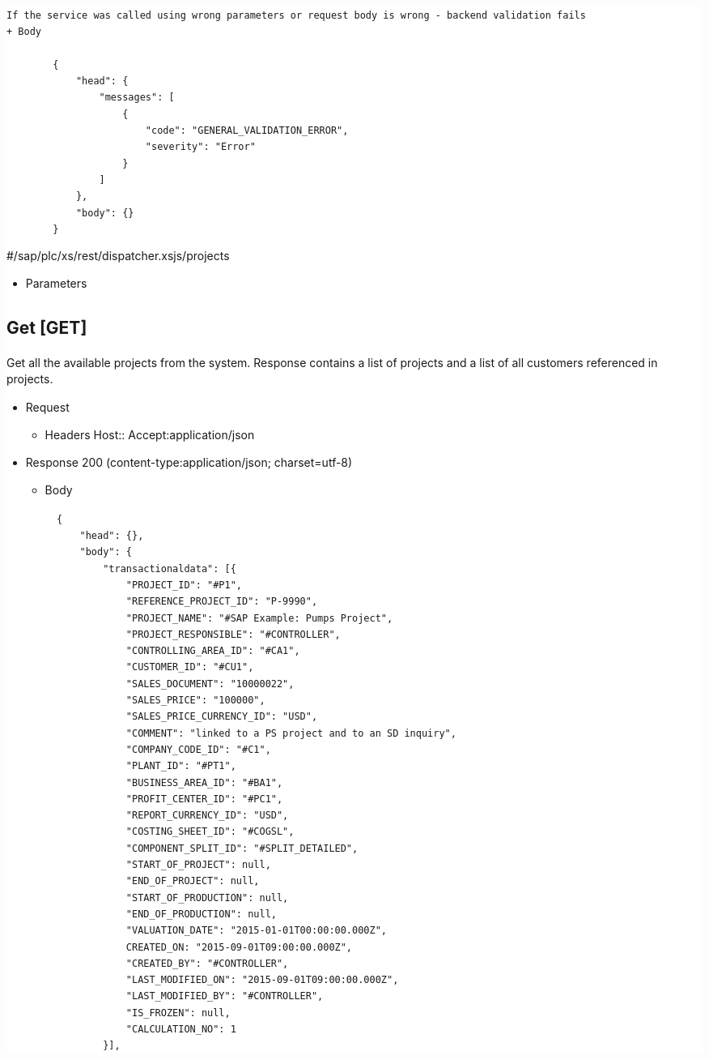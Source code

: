 	If the service was called using wrong parameters or request body is wrong - backend validation fails
	+ Body
				
            {
			    "head": {
			        "messages": [
			            {
			                "code": "GENERAL_VALIDATION_ERROR",
			                "severity": "Error"
			            }
			        ]
			    },
			    "body": {}
			}
			

#/sap/plc/xs/rest/dispatcher.xsjs/projects<a name="projects"></a>

+ Parameters
	
## Get [GET]
Get all the available projects from the system. Response contains a list of projects and a list of all customers referenced in projects.

+ Request
	+ Headers
            Host:<hana host>:<port><instance> 
            Accept:application/json

+ Response 200 (content-type:application/json; charset=utf-8)
	+ Body
	
			{	
				"head": {},
				"body": {
					"transactionaldata": [{
						"PROJECT_ID": "#P1",
						"REFERENCE_PROJECT_ID": "P-9990",
						"PROJECT_NAME": "#SAP Example: Pumps Project",
						"PROJECT_RESPONSIBLE": "#CONTROLLER",
						"CONTROLLING_AREA_ID": "#CA1",
						"CUSTOMER_ID": "#CU1",
						"SALES_DOCUMENT": "10000022",
						"SALES_PRICE": "100000",
						"SALES_PRICE_CURRENCY_ID": "USD",
						"COMMENT": "linked to a PS project and to an SD inquiry",
						"COMPANY_CODE_ID": "#C1",
						"PLANT_ID": "#PT1",
						"BUSINESS_AREA_ID": "#BA1",
						"PROFIT_CENTER_ID": "#PC1",
						"REPORT_CURRENCY_ID": "USD",
						"COSTING_SHEET_ID": "#COGSL",
						"COMPONENT_SPLIT_ID": "#SPLIT_DETAILED",
						"START_OF_PROJECT": null,
						"END_OF_PROJECT": null,
						"START_OF_PRODUCTION": null,
						"END_OF_PRODUCTION": null,
						"VALUATION_DATE": "2015-01-01T00:00:00.000Z",
						CREATED_ON: "2015-09-01T09:00:00.000Z",
						"CREATED_BY": "#CONTROLLER",
						"LAST_MODIFIED_ON": "2015-09-01T09:00:00.000Z",
						"LAST_MODIFIED_BY": "#CONTROLLER",
						"IS_FROZEN": null,
						"CALCULATION_NO": 1
					}],